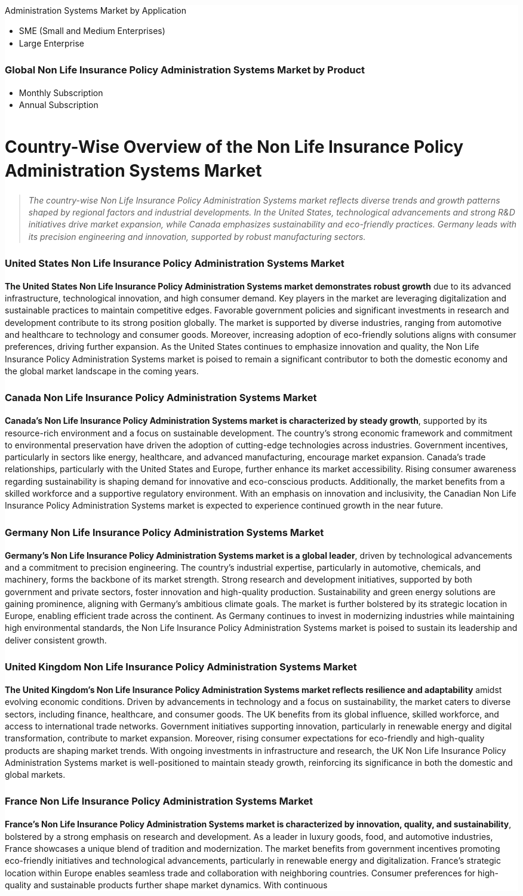 Administration Systems Market by Application</h3><ul><li>SME (Small and Medium Enterprises)</li><li>Large Enterprise</li></ul><h3>Global Non Life Insurance Policy Administration Systems Market by Product</h3><ul><li>Monthly Subscription</li><li>Annual Subscription</li></ul><h1><span class="">Country-Wise Overview of the Non Life Insurance Policy Administration Systems Market<br /></span></h1><blockquote><p><em><span class="">The country-wise Non Life Insurance Policy Administration Systems market reflects diverse trends and growth patterns shaped by regional factors and industrial developments. In the United States, technological advancements and strong R&amp;D initiatives drive market expansion, while Canada emphasizes sustainability and eco-friendly practices. Germany leads with its precision engineering and innovation, supported by robust manufacturing sectors.</span></em></p></blockquote><h3><strong>United States Non Life Insurance Policy Administration Systems Market</strong></h3><p><strong>The United States Non Life Insurance Policy Administration Systems market demonstrates robust growth</strong> due to its advanced infrastructure, technological innovation, and high consumer demand. Key players in the market are leveraging digitalization and sustainable practices to maintain competitive edges. Favorable government policies and significant investments in research and development contribute to its strong position globally. The market is supported by diverse industries, ranging from automotive and healthcare to technology and consumer goods. Moreover, increasing adoption of eco-friendly solutions aligns with consumer preferences, driving further expansion. As the United States continues to emphasize innovation and quality, the Non Life Insurance Policy Administration Systems market is poised to remain a significant contributor to both the domestic economy and the global market landscape in the coming years.</p><h3><strong>Canada Non Life Insurance Policy Administration Systems Market</strong></h3><p><strong>Canada&rsquo;s Non Life Insurance Policy Administration Systems market is characterized by steady growth</strong>, supported by its resource-rich environment and a focus on sustainable development. The country&rsquo;s strong economic framework and commitment to environmental preservation have driven the adoption of cutting-edge technologies across industries. Government incentives, particularly in sectors like energy, healthcare, and advanced manufacturing, encourage market expansion. Canada&rsquo;s trade relationships, particularly with the United States and Europe, further enhance its market accessibility. Rising consumer awareness regarding sustainability is shaping demand for innovative and eco-conscious products. Additionally, the market benefits from a skilled workforce and a supportive regulatory environment. With an emphasis on innovation and inclusivity, the Canadian Non Life Insurance Policy Administration Systems market is expected to experience continued growth in the near future.</p><h3><strong>Germany Non Life Insurance Policy Administration Systems Market</strong></h3><p><strong>Germany&rsquo;s Non Life Insurance Policy Administration Systems market is a global leader</strong>, driven by technological advancements and a commitment to precision engineering. The country&rsquo;s industrial expertise, particularly in automotive, chemicals, and machinery, forms the backbone of its market strength. Strong research and development initiatives, supported by both government and private sectors, foster innovation and high-quality production. Sustainability and green energy solutions are gaining prominence, aligning with Germany&rsquo;s ambitious climate goals. The market is further bolstered by its strategic location in Europe, enabling efficient trade across the continent. As Germany continues to invest in modernizing industries while maintaining high environmental standards, the Non Life Insurance Policy Administration Systems market is poised to sustain its leadership and deliver consistent growth.</p><h3><strong>United Kingdom Non Life Insurance Policy Administration Systems Market</strong></h3><p><strong>The United Kingdom&rsquo;s Non Life Insurance Policy Administration Systems market reflects resilience and adaptability</strong> amidst evolving economic conditions. Driven by advancements in technology and a focus on sustainability, the market caters to diverse sectors, including finance, healthcare, and consumer goods. The UK benefits from its global influence, skilled workforce, and access to international trade networks. Government initiatives supporting innovation, particularly in renewable energy and digital transformation, contribute to market expansion. Moreover, rising consumer expectations for eco-friendly and high-quality products are shaping market trends. With ongoing investments in infrastructure and research, the UK Non Life Insurance Policy Administration Systems market is well-positioned to maintain steady growth, reinforcing its significance in both the domestic and global markets.</p><h3><strong>France Non Life Insurance Policy Administration Systems Market</strong></h3><p><strong>France&rsquo;s Non Life Insurance Policy Administration Systems market is characterized by innovation, quality, and sustainability</strong>, bolstered by a strong emphasis on research and development. As a leader in luxury goods, food, and automotive industries, France showcases a unique blend of tradition and modernization. The market benefits from government incentives promoting eco-friendly initiatives and technological advancements, particularly in renewable energy and digitalization. France&rsquo;s strategic location within Europe enables seamless trade and collaboration with neighboring countries. Consumer preferences for high-quality and sustainable products further shape market dynamics. With continuous